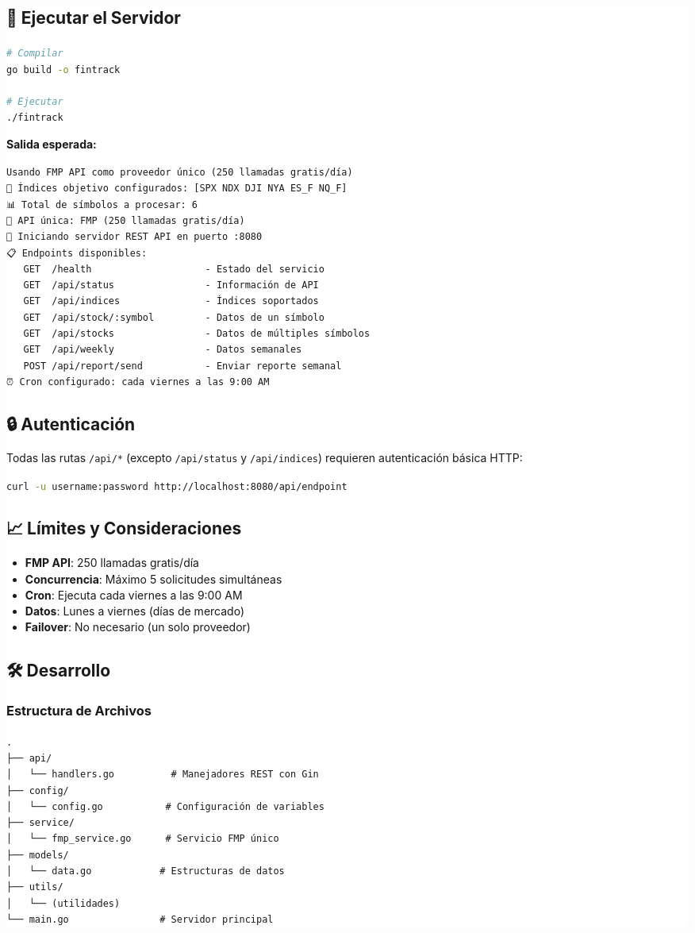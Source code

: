 ## 🚀 Ejecutar el Servidor

```bash
# Compilar
go build -o fintrack

# Ejecutar
./fintrack
```

**Salida esperada:**
```
Usando FMP API como proveedor único (250 llamadas gratis/día)
🎯 Índices objetivo configurados: [SPX NDX DJI NYA ES_F NQ_F]
📊 Total de símbolos a procesar: 6
🔑 API única: FMP (250 llamadas gratis/día)
🚀 Iniciando servidor REST API en puerto :8080
📋 Endpoints disponibles:
   GET  /health                    - Estado del servicio
   GET  /api/status                - Información de API
   GET  /api/indices               - Índices soportados
   GET  /api/stock/:symbol         - Datos de un símbolo
   GET  /api/stocks                - Datos de múltiples símbolos
   GET  /api/weekly                - Datos semanales
   POST /api/report/send           - Enviar reporte semanal
⏰ Cron configurado: cada viernes a las 9:00 AM
```

## 🔒 Autenticación

Todas las rutas `/api/*` (excepto `/api/status` y `/api/indices`) requieren autenticación básica HTTP:

```bash
curl -u username:password http://localhost:8080/api/endpoint
```

## 📈 Límites y Consideraciones

- **FMP API**: 250 llamadas gratis/día
- **Concurrencia**: Máximo 5 solicitudes simultáneas
- **Cron**: Ejecuta cada viernes a las 9:00 AM
- **Datos**: Lunes a viernes (días de mercado)
- **Failover**: No necesario (un solo proveedor)

## 🛠️ Desarrollo

### Estructura de Archivos
```
.
├── api/
│   └── handlers.go          # Manejadores REST con Gin
├── config/
│   └── config.go           # Configuración de variables
├── service/
│   └── fmp_service.go      # Servicio FMP único
├── models/
│   └── data.go            # Estructuras de datos
├── utils/
│   └── (utilidades)
└── main.go                # Servidor principal
```
